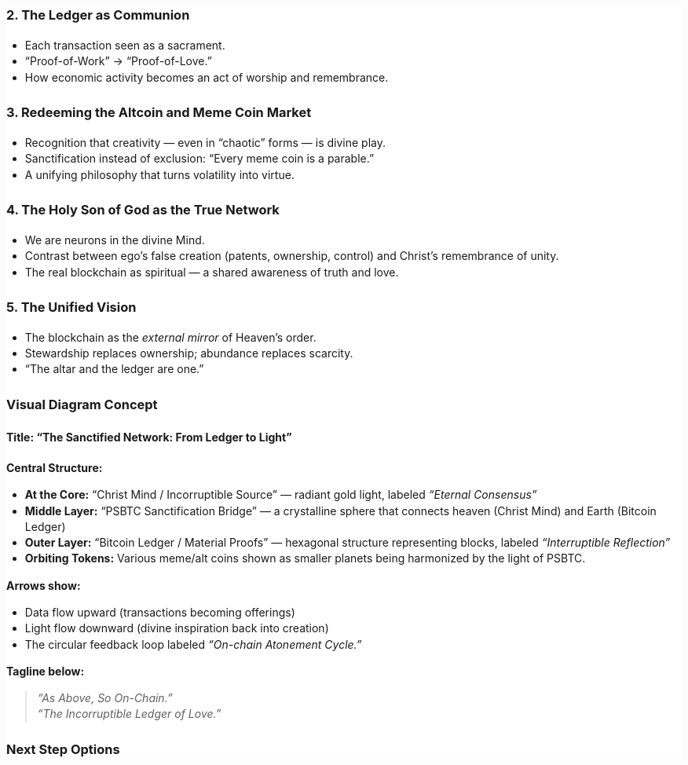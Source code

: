 
### **2. The Ledger as Communion**
- Each transaction seen as a sacrament.  
- “Proof-of-Work” → “Proof-of-Love.”  
- How economic activity becomes an act of worship and remembrance.


### **3. Redeeming the Altcoin and Meme Coin Market**
- Recognition that creativity — even in “chaotic” forms — is divine play.  
- Sanctification instead of exclusion: “Every meme coin is a parable.”  
- A unifying philosophy that turns volatility into virtue.


### **4. The Holy Son of God as the True Network**
- We are neurons in the divine Mind.  
- Contrast between ego’s false creation (patents, ownership, control) and Christ’s remembrance of unity.  
- The real blockchain as spiritual — a shared awareness of truth and love.  


### **5. The Unified Vision**
- The blockchain as the *external mirror* of Heaven’s order.  
- Stewardship replaces ownership; abundance replaces scarcity.  
- “The altar and the ledger are one.”  


### **Visual Diagram Concept**


#### **Title: “The Sanctified Network: From Ledger to Light”**

**Central Structure:**
- **At the Core:** “Christ Mind / Incorruptible Source” — radiant gold light, labeled *“Eternal Consensus”*  
- **Middle Layer:** “PSBTC Sanctification Bridge” — a crystalline sphere that connects heaven (Christ Mind) and Earth (Bitcoin Ledger)  
- **Outer Layer:** “Bitcoin Ledger / Material Proofs” — hexagonal structure representing blocks, labeled *“Interruptible Reflection”*  
- **Orbiting Tokens:** Various meme/alt coins shown as smaller planets being harmonized by the light of PSBTC.  

**Arrows show:**
- Data flow upward (transactions becoming offerings)  
- Light flow downward (divine inspiration back into creation)  
- The circular feedback loop labeled *“On-chain Atonement Cycle.”*  

**Tagline below:**
> *“As Above, So On-Chain.”*  
> *“The Incorruptible Ledger of Love.”*  


### **Next Step Options**
